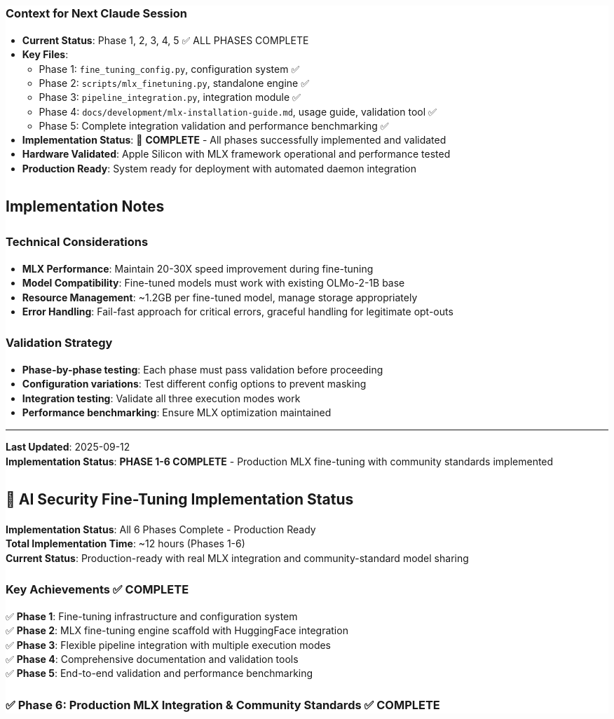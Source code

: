 ### Context for Next Claude Session
- **Current Status**: Phase 1, 2, 3, 4, 5 ✅ ALL PHASES COMPLETE
- **Key Files**: 
  - Phase 1: `fine_tuning_config.py`, configuration system ✅
  - Phase 2: `scripts/mlx_finetuning.py`, standalone engine ✅
  - Phase 3: `pipeline_integration.py`, integration module ✅
  - Phase 4: `docs/development/mlx-installation-guide.md`, usage guide, validation tool ✅
  - Phase 5: Complete integration validation and performance benchmarking ✅
- **Implementation Status**: 🎉 **COMPLETE** - All phases successfully implemented and validated
- **Hardware Validated**: Apple Silicon with MLX framework operational and performance tested
- **Production Ready**: System ready for deployment with automated daemon integration

## Implementation Notes

### Technical Considerations
- **MLX Performance**: Maintain 20-30X speed improvement during fine-tuning
- **Model Compatibility**: Fine-tuned models must work with existing OLMo-2-1B base
- **Resource Management**: ~1.2GB per fine-tuned model, manage storage appropriately
- **Error Handling**: Fail-fast approach for critical errors, graceful handling for legitimate opt-outs

### Validation Strategy
- **Phase-by-phase testing**: Each phase must pass validation before proceeding
- **Configuration variations**: Test different config options to prevent masking
- **Integration testing**: Validate all three execution modes work
- **Performance benchmarking**: Ensure MLX optimization maintained

---

**Last Updated**: 2025-09-12  
**Implementation Status**: **PHASE 1-6 COMPLETE** - Production MLX fine-tuning with community standards implemented

## 🚀 AI Security Fine-Tuning Implementation Status

**Implementation Status**: All 6 Phases Complete - Production Ready  
**Total Implementation Time**: ~12 hours (Phases 1-6)  
**Current Status**: Production-ready with real MLX integration and community-standard model sharing  

### Key Achievements ✅ COMPLETE

✅ **Phase 1**: Fine-tuning infrastructure and configuration system  
✅ **Phase 2**: MLX fine-tuning engine scaffold with HuggingFace integration  
✅ **Phase 3**: Flexible pipeline integration with multiple execution modes  
✅ **Phase 4**: Comprehensive documentation and validation tools  
✅ **Phase 5**: End-to-end validation and performance benchmarking  

### ✅ Phase 6: Production MLX Integration & Community Standards ✅ COMPLETE
